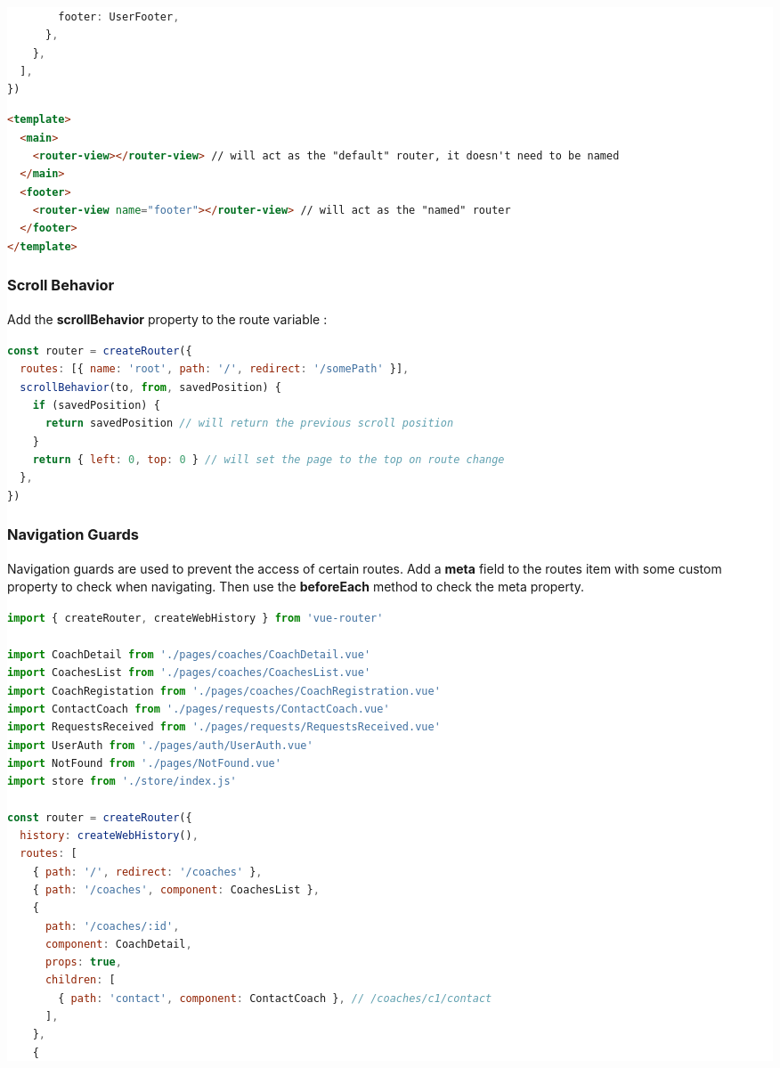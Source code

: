 ```javascript
        footer: UserFooter,
      },
    },
  ],
})
```

```html
<template>
  <main>
    <router-view></router-view> // will act as the "default" router, it doesn't need to be named
  </main>
  <footer>
    <router-view name="footer"></router-view> // will act as the "named" router
  </footer>
</template>
```

### Scroll Behavior

Add the **scrollBehavior** property to the route variable :

```javascript
const router = createRouter({
  routes: [{ name: 'root', path: '/', redirect: '/somePath' }],
  scrollBehavior(to, from, savedPosition) {
    if (savedPosition) {
      return savedPosition // will return the previous scroll position
    }
    return { left: 0, top: 0 } // will set the page to the top on route change
  },
})
```

### Navigation Guards

Navigation guards are used to prevent the access of certain routes. Add a **meta** field to the routes item with some custom property to check when navigating.
Then use the **beforeEach** method to check the meta property.

```javascript
import { createRouter, createWebHistory } from 'vue-router'

import CoachDetail from './pages/coaches/CoachDetail.vue'
import CoachesList from './pages/coaches/CoachesList.vue'
import CoachRegistation from './pages/coaches/CoachRegistration.vue'
import ContactCoach from './pages/requests/ContactCoach.vue'
import RequestsReceived from './pages/requests/RequestsReceived.vue'
import UserAuth from './pages/auth/UserAuth.vue'
import NotFound from './pages/NotFound.vue'
import store from './store/index.js'

const router = createRouter({
  history: createWebHistory(),
  routes: [
    { path: '/', redirect: '/coaches' },
    { path: '/coaches', component: CoachesList },
    {
      path: '/coaches/:id',
      component: CoachDetail,
      props: true,
      children: [
        { path: 'contact', component: ContactCoach }, // /coaches/c1/contact
      ],
    },
    {
```